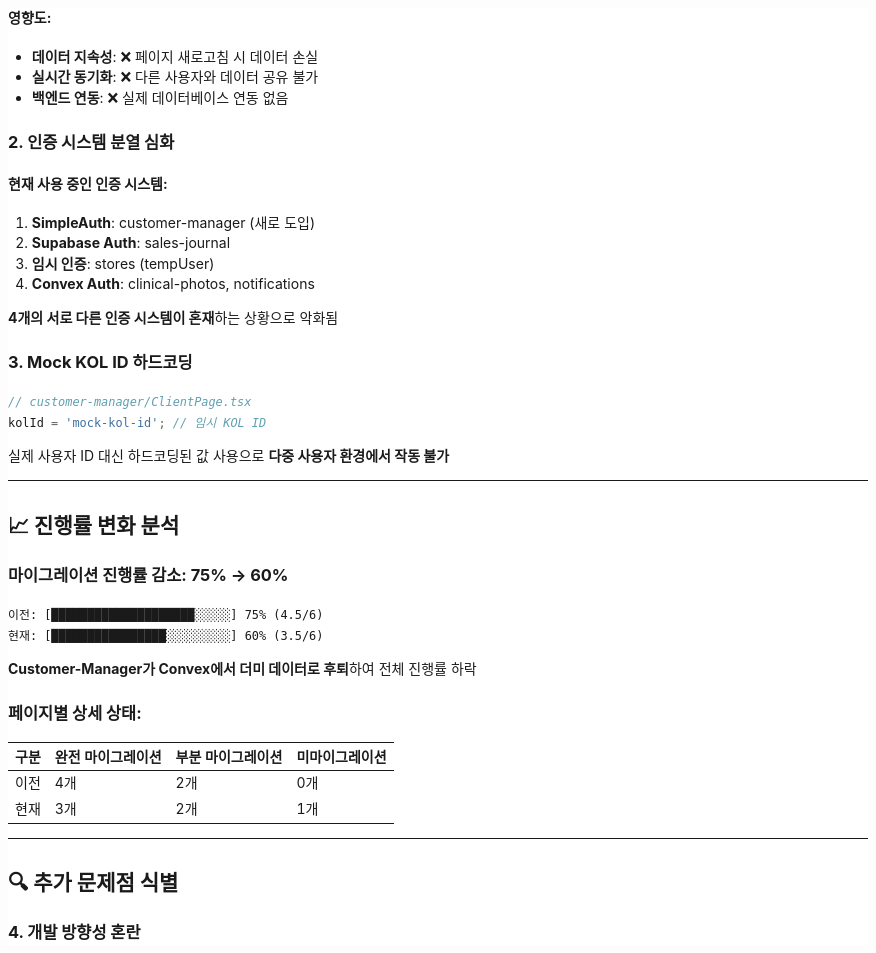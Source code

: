 #### 영향도:

- **데이터 지속성**: ❌ 페이지 새로고침 시 데이터 손실
- **실시간 동기화**: ❌ 다른 사용자와 데이터 공유 불가
- **백엔드 연동**: ❌ 실제 데이터베이스 연동 없음

### 2. 인증 시스템 분열 심화

#### 현재 사용 중인 인증 시스템:

1. **SimpleAuth**: customer-manager (새로 도입)
2. **Supabase Auth**: sales-journal
3. **임시 인증**: stores (tempUser)
4. **Convex Auth**: clinical-photos, notifications

**4개의 서로 다른 인증 시스템이 혼재**하는 상황으로 악화됨

### 3. Mock KOL ID 하드코딩

```typescript
// customer-manager/ClientPage.tsx
kolId = 'mock-kol-id'; // 임시 KOL ID
```

실제 사용자 ID 대신 하드코딩된 값 사용으로 **다중 사용자 환경에서 작동 불가**

---

## 📈 진행률 변화 분석

### 마이그레이션 진행률 감소: 75% → 60%

```
이전: [████████████████████░░░░░] 75% (4.5/6)
현재: [████████████████░░░░░░░░░] 60% (3.5/6)
```

**Customer-Manager가 Convex에서 더미 데이터로 후퇴**하여 전체 진행률 하락

### 페이지별 상세 상태:

| 구분 | 완전 마이그레이션 | 부분 마이그레이션 | 미마이그레이션 |
| ---- | ----------------- | ----------------- | -------------- |
| 이전 | 4개               | 2개               | 0개            |
| 현재 | 3개               | 2개               | 1개            |

---

## 🔍 추가 문제점 식별

### 4. 개발 방향성 혼란
